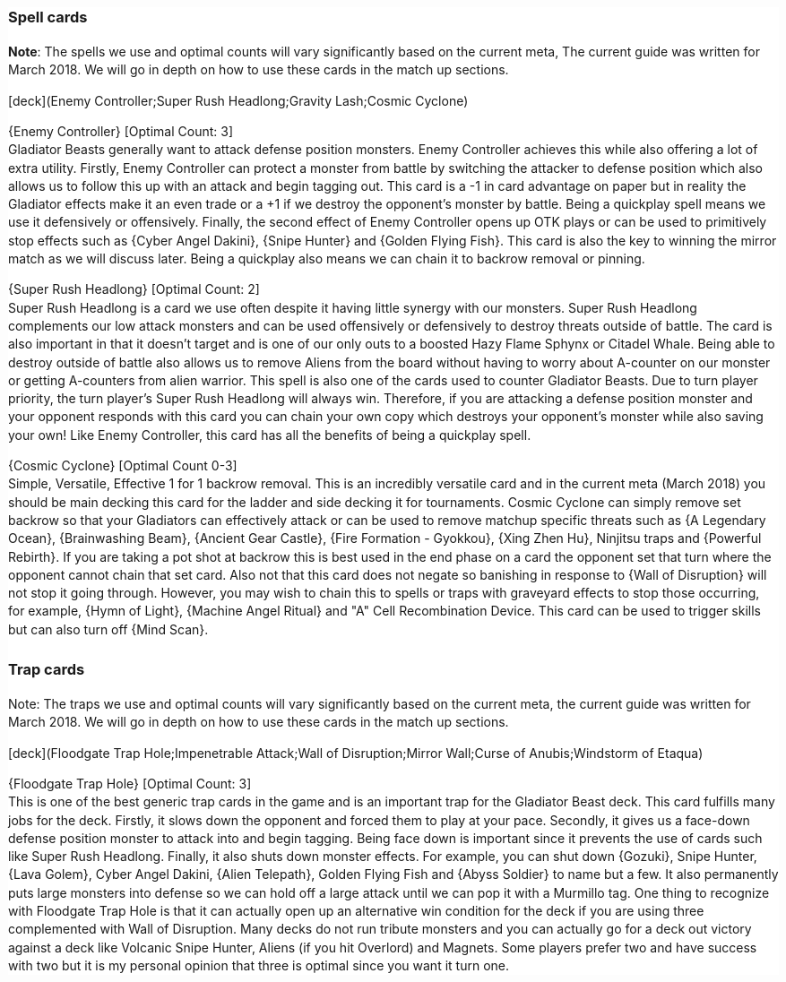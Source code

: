 ### Spell cards
**Note**: The spells we use and optimal counts will vary significantly based on the current meta, The current guide was written for March 2018. We will go in depth on how to use these cards in the match up sections.

[deck](Enemy Controller;Super Rush Headlong;Gravity Lash;Cosmic Cyclone)

{Enemy Controller} [Optimal Count: 3]  
Gladiator Beasts generally want to attack defense position monsters. Enemy Controller achieves this while also offering a lot of extra utility. Firstly, Enemy Controller can protect a monster from battle by switching the attacker to defense position which also allows us to follow this up with an attack and begin tagging out. This card is a -1 in card advantage on paper but in reality the Gladiator effects make it an even trade or a +1 if we destroy the opponent’s monster by battle. Being a quickplay spell means we use it defensively or offensively. Finally, the second effect of Enemy Controller opens up OTK plays or can be used to primitively stop effects such as {Cyber Angel Dakini}, {Snipe Hunter} and {Golden Flying Fish}. This card is also the key to winning the mirror match as we will discuss later. Being a quickplay also means we can chain it to backrow removal or pinning.

{Super Rush Headlong} [Optimal Count: 2]  
Super Rush Headlong is a card we use often despite it having little synergy with our monsters. Super Rush Headlong complements our low attack monsters and can be used offensively or defensively to destroy threats outside of battle. The card is also important in that it doesn’t target and is one of our only outs to a boosted Hazy Flame Sphynx or Citadel Whale. Being able to destroy outside of battle also allows us to remove Aliens from the board without having to worry about A-counter on our monster or getting A-counters from alien warrior. This spell is also one of the cards used to counter Gladiator Beasts. Due to turn player priority, the turn player’s Super Rush Headlong will always win. Therefore, if you are attacking a defense position monster and your opponent responds with this card you can chain your own copy which destroys your opponent’s monster while also saving your own! Like Enemy Controller, this card has all the benefits of being a quickplay spell.

{Cosmic Cyclone} [Optimal Count 0-3]  
Simple, Versatile, Effective 1 for 1 backrow removal. This is an incredibly versatile card and in the current meta (March 2018) you should be main decking this card for the ladder and side decking it for tournaments. Cosmic Cyclone can simply remove set backrow so that your Gladiators can effectively attack or can be used to remove matchup specific threats such as {A Legendary Ocean}, {Brainwashing Beam}, {Ancient Gear Castle}, {Fire Formation - Gyokkou}, {Xing Zhen Hu}, Ninjitsu traps and {Powerful Rebirth}. If you are taking a pot shot at backrow this is best used in the end phase on a card the opponent set that turn where the opponent cannot chain that set card. Also not that this card does not negate so banishing in response to {Wall of Disruption} will not stop it going through. However, you may wish to chain this to spells or traps with graveyard effects to stop those occurring, for example, {Hymn of Light}, {Machine Angel Ritual} and "A" Cell Recombination Device. This card can be used to trigger skills but can also turn off {Mind Scan}.

### Trap cards
Note: The traps we use and optimal counts will vary significantly based on the current meta, the current guide was written for March 2018. We will go in depth on how to use these cards in the match up sections.

[deck](Floodgate Trap Hole;Impenetrable Attack;Wall of Disruption;Mirror Wall;Curse of Anubis;Windstorm of Etaqua)

{Floodgate Trap Hole} [Optimal Count: 3]  
This is one of the best generic trap cards in the game and is an important trap for the Gladiator Beast deck. This card fulfills many jobs for the deck. Firstly, it slows down the opponent and forced them to play at your pace. Secondly, it gives us a face-down defense position monster to attack into and begin tagging. Being face down is important since it prevents the use of cards such like Super Rush Headlong. Finally, it also shuts down monster effects. For example, you can shut down {Gozuki}, Snipe Hunter, {Lava Golem}, Cyber Angel Dakini, {Alien Telepath}, Golden Flying Fish and {Abyss Soldier} to name but a few. It also permanently puts large monsters into defense so we can hold off a large attack until we can pop it with a Murmillo tag. One thing to recognize with Floodgate Trap Hole is that it can actually open up an alternative win condition for the deck if you are using three complemented with Wall of Disruption. Many decks do not run tribute monsters and you can actually go for a deck out victory against a deck like Volcanic Snipe Hunter, Aliens (if you hit Overlord) and Magnets. Some players prefer two and have success with two but it is my personal opinion that three is optimal since you want it turn one.
